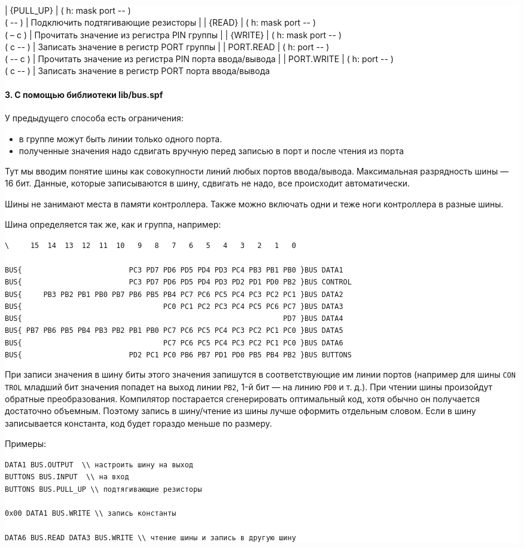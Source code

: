| {PULL_UP} | ( h: mask port -- )<br>( -- ) | Подключить подтягивающие резисторы |
| {READ} | ( h: mask port -- )<br>( – c ) | Прочитать значение из регистра PIN группы |
| {WRITE} | ( h: mask port -- )<br>( c -- ) | Записать значение в регистр PORT группы |
| PORT.READ | ( h: port -- )<br>( -- c ) | Прочитать значение из регистра PIN порта ввода/вывода |
| PORT.WRITE | ( h: port -- )<br>( c -- ) | Записать значение в регистр PORT порта ввода/вывода 

#### 3. С помощью библиотеки lib/bus.spf

У предыдущего способа есть ограничения: 

- в группе можут быть линии только одного порта. 
- полученные значения надо сдвигать вручную перед записью в порт и после чтения из порта

Тут мы вводим понятие шины как совокупности линий любых портов ввода/вывода. Максимальная разрядность шины — 16 бит. Данные, которые записываются в шину, сдвигать не надо, все происходит автоматически.

Шины не занимают места в памяти контроллера. Также можно включать одни и теже ноги контроллера в разные шины.

Шина определяется так же, как и группа, например:

```forth
\     15  14  13  12  11  10   9   8   7   6   5   4   3   2   1   0

BUS{                         PC3 PD7 PD6 PD5 PD4 PD3 PC4 PB3 PB1 PB0 }BUS DATA1
BUS{                         PC3 PD7 PD6 PD5 PD4 PD3 PD2 PD1 PD0 PB2 }BUS CONTROL
BUS{     PB3 PB2 PB1 PB0 PB7 PB6 PB5 PB4 PC7 PC6 PC5 PC4 PC3 PC2 PC1 }BUS DATA2
BUS{                                 PC0 PC1 PC2 PC3 PC4 PC5 PC6 PC7 }BUS DATA3
BUS{                                                             PD7 }BUS DATA4
BUS{ PB7 PB6 PB5 PB4 PB3 PB2 PB1 PB0 PC7 PC6 PC5 PC4 PC3 PC2 PC1 PC0 }BUS DATA5
BUS{                                 PC7 PC6 PC5 PC4 PC3 PC2 PC1 PC0 }BUS DATA6
BUS{                         PD2 PC1 PC0 PB6 PB7 PD1 PD0 PB5 PB4 PB2 }BUS BUTTONS
```

При записи значения в шину биты этого значения запишутся в соответствующие им линии портов (например для шины `CONTROL` младший бит значения попадет на выход линии `PB2`, 1-й бит — на линию `PD0` и т. д.). При чтении шины произойдут обратные преобразования. Компилятор постарается сгенерировать оптимальный код, хотя обычно он получается достаточно объемным. Поэтому запись в шину/чтение из шины лучше оформить отдельным словом. Если в шину записывается константа, код будет гораздо меньше по размеру.

Примеры:

```forth
DATA1 BUS.OUTPUT  \\ настроить шину на выход
BUTTONS BUS.INPUT  \\ на вход
BUTTONS BUS.PULL_UP \\ подтягивающие резисторы

0x00 DATA1 BUS.WRITE \\ запись константы

DATA6 BUS.READ DATA3 BUS.WRITE \\ чтение шины и запись в другую шину
```
